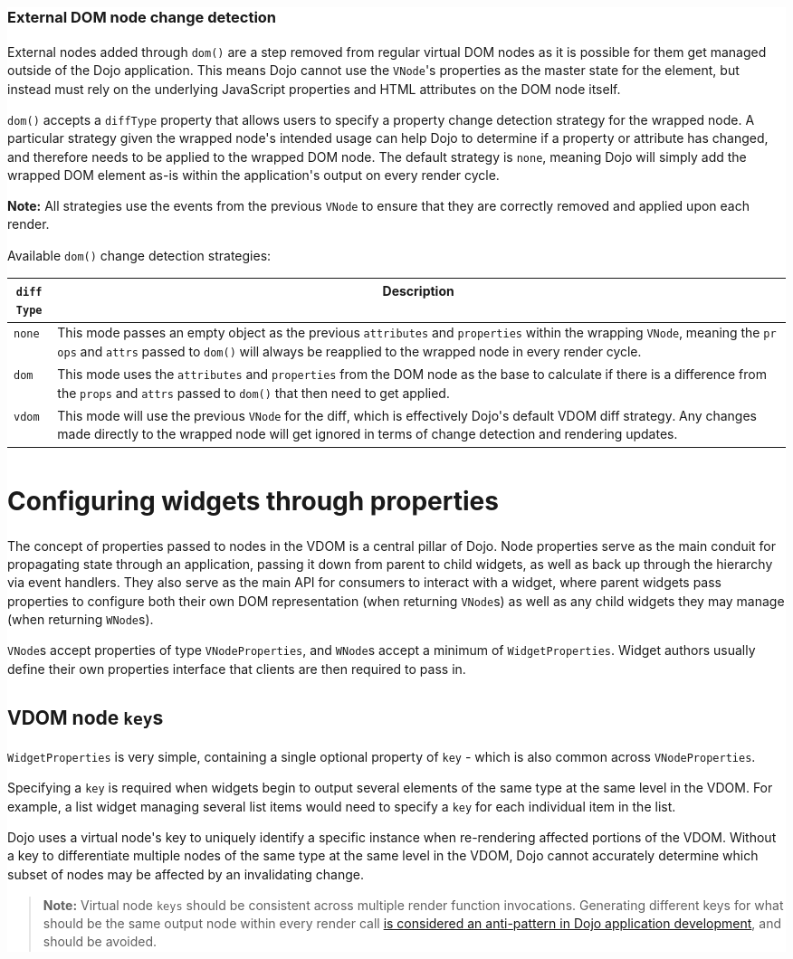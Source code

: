 ### External DOM node change detection

External nodes added through `dom()` are a step removed from regular virtual DOM nodes as it is possible for them get managed outside of the Dojo application. This means Dojo cannot use the `VNode`'s properties as the master state for the element, but instead must rely on the underlying JavaScript properties and HTML attributes on the DOM node itself.

`dom()` accepts a `diffType` property that allows users to specify a property change detection strategy for the wrapped node. A particular strategy given the wrapped node's intended usage can help Dojo to determine if a property or attribute has changed, and therefore needs to be applied to the wrapped DOM node. The default strategy is `none`, meaning Dojo will simply add the wrapped DOM element as-is within the application's output on every render cycle.

**Note:** All strategies use the events from the previous `VNode` to ensure that they are correctly removed and applied upon each render.

Available `dom()` change detection strategies:

| `diffType` | Description                                                                                                                                                                                                                       |
| ---------- | --------------------------------------------------------------------------------------------------------------------------------------------------------------------------------------------------------------------------------- |
| `none`     | This mode passes an empty object as the previous `attributes` and `properties` within the wrapping `VNode`, meaning the `props` and `attrs` passed to `dom()` will always be reapplied to the wrapped node in every render cycle. |
| `dom`      | This mode uses the `attributes` and `properties` from the DOM node as the base to calculate if there is a difference from the `props` and `attrs` passed to `dom()` that then need to get applied.                                |
| `vdom`     | This mode will use the previous `VNode` for the diff, which is effectively Dojo's default VDOM diff strategy. Any changes made directly to the wrapped node will get ignored in terms of change detection and rendering updates.  |

# Configuring widgets through properties

The concept of properties passed to nodes in the VDOM is a central pillar of Dojo. Node properties serve as the main conduit for propagating state through an application, passing it down from parent to child widgets, as well as back up through the hierarchy via event handlers. They also serve as the main API for consumers to interact with a widget, where parent widgets pass properties to configure both their own DOM representation (when returning `VNode`s) as well as any child widgets they may manage (when returning `WNode`s).

`VNode`s accept properties of type `VNodeProperties`, and `WNode`s accept a minimum of `WidgetProperties`. Widget authors usually define their own properties interface that clients are then required to pass in.

## VDOM node `key`s

`WidgetProperties` is very simple, containing a single optional property of `key` - which is also common across `VNodeProperties`.

Specifying a `key` is required when widgets begin to output several elements of the same type at the same level in the VDOM. For example, a list widget managing several list items would need to specify a `key` for each individual item in the list.

Dojo uses a virtual node's key to uniquely identify a specific instance when re-rendering affected portions of the VDOM. Without a key to differentiate multiple nodes of the same type at the same level in the VDOM, Dojo cannot accurately determine which subset of nodes may be affected by an invalidating change.

> **Note:** Virtual node `keys` should be consistent across multiple render function invocations. Generating different keys for what should be the same output node within every render call [is considered an anti-pattern in Dojo application development](/learn/creating-widgets/best-practice-development#the-virtual-dom), and should be avoided.
